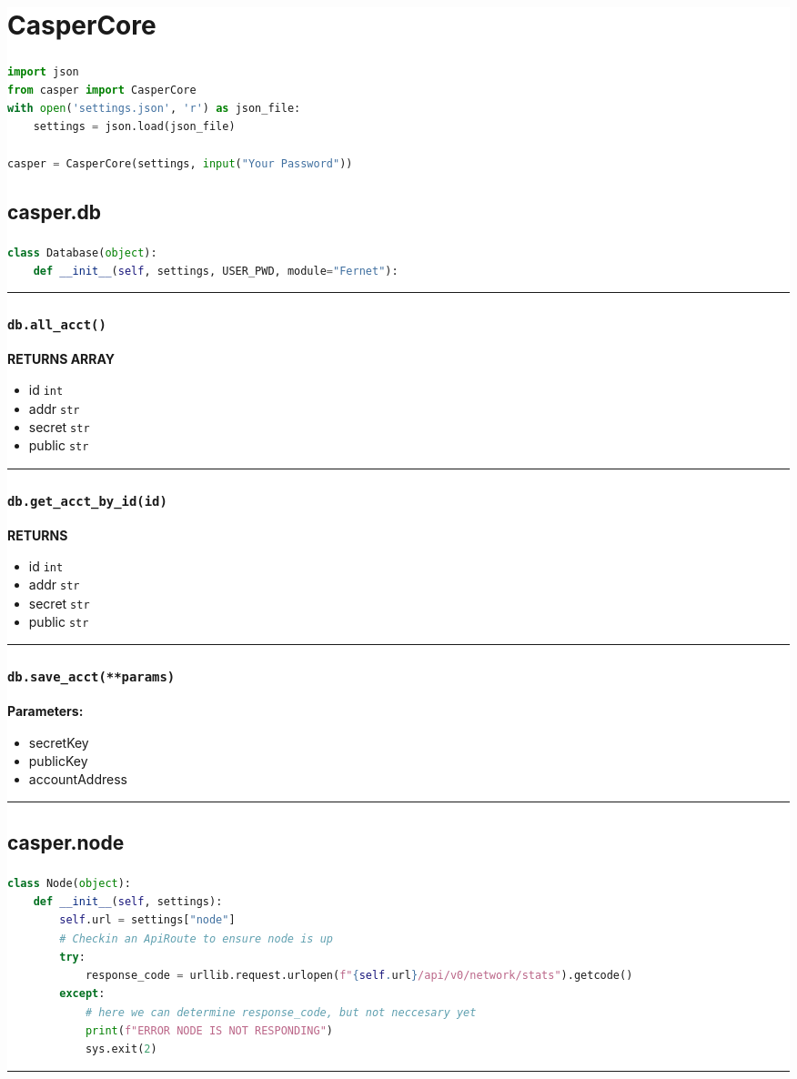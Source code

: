 # CasperCore

```py
import json
from casper import CasperCore
with open('settings.json', 'r') as json_file:
    settings = json.load(json_file)

casper = CasperCore(settings, input("Your Password"))
```

## casper.db

```py
class Database(object):
    def __init__(self, settings, USER_PWD, module="Fernet"):
```
- - -

### `db.all_acct()`
**RETURNS ARRAY**
* id `int`
* addr `str`
* secret `str`
* public `str`
- - -

### `db.get_acct_by_id(id)`
**RETURNS**
* id `int`
* addr `str`
* secret `str`
* public `str`
- - -

### `db.save_acct(**params)`
**Parameters:**
* secretKey
* publicKey
* accountAddress

- - -

## casper.node
```py
class Node(object):
    def __init__(self, settings):
        self.url = settings["node"]
        # Checkin an ApiRoute to ensure node is up
        try:
            response_code = urllib.request.urlopen(f"{self.url}/api/v0/network/stats").getcode()
        except:
            # here we can determine response_code, but not neccesary yet
            print(f"ERROR NODE IS NOT RESPONDING")
            sys.exit(2)

```
- - -
